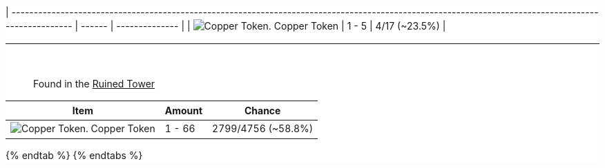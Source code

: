 | --------------------------------------------------------------------------------------------------------------------------------------------------- | ------ | -------------- |
| <img src="https://github.com/ItsMePok/PFE/assets/136857747/1c78ba2a-4a5b-4b7b-83ff-ed21aa75ebd8" alt="Copper Token." data-size="line"> Copper Token | 1 - 5  | 4/17 (\~23.5%) |

***

<figure><img src="https://github.com/user-attachments/assets/2eb92e8c-cea5-4abc-9c21-1bb37642558e" alt=""><figcaption><p>Found in the <a href="../../../sturctures/ruined-tower.md">Ruined Tower</a></p></figcaption></figure>

| Item                                                                                                                                                | Amount | Chance              |
| --------------------------------------------------------------------------------------------------------------------------------------------------- | ------ | ------------------- |
| <img src="https://github.com/ItsMePok/PFE/assets/136857747/1c78ba2a-4a5b-4b7b-83ff-ed21aa75ebd8" alt="Copper Token." data-size="line"> Copper Token | 1 - 66 | 2799/4756 (\~58.8%) |
{% endtab %}
{% endtabs %}
